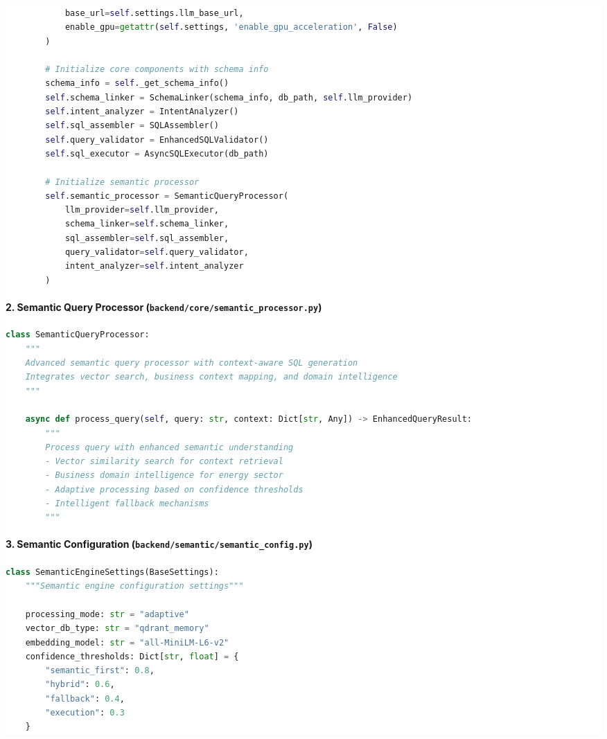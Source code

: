 ```python
            base_url=self.settings.llm_base_url,
            enable_gpu=getattr(self.settings, 'enable_gpu_acceleration', False)
        )
        
        # Initialize core components with schema info
        schema_info = self._get_schema_info()
        self.schema_linker = SchemaLinker(schema_info, db_path, self.llm_provider)
        self.intent_analyzer = IntentAnalyzer()
        self.sql_assembler = SQLAssembler()
        self.query_validator = EnhancedSQLValidator()
        self.sql_executor = AsyncSQLExecutor(db_path)
        
        # Initialize semantic processor
        self.semantic_processor = SemanticQueryProcessor(
            llm_provider=self.llm_provider,
            schema_linker=self.schema_linker,
            sql_assembler=self.sql_assembler,
            query_validator=self.query_validator,
            intent_analyzer=self.intent_analyzer
        )
```

#### **2. Semantic Query Processor (`backend/core/semantic_processor.py`)**
```python
class SemanticQueryProcessor:
    """
    Advanced semantic query processor with context-aware SQL generation
    Integrates vector search, business context mapping, and domain intelligence
    """
    
    async def process_query(self, query: str, context: Dict[str, Any]) -> EnhancedQueryResult:
        """
        Process query with enhanced semantic understanding
        - Vector similarity search for context retrieval
        - Business domain intelligence for energy sector
        - Adaptive processing based on confidence thresholds
        - Intelligent fallback mechanisms
        """
```

#### **3. Semantic Configuration (`backend/semantic/semantic_config.py`)**
```python
class SemanticEngineSettings(BaseSettings):
    """Semantic engine configuration settings"""
    
    processing_mode: str = "adaptive"
    vector_db_type: str = "qdrant_memory"
    embedding_model: str = "all-MiniLM-L6-v2"
    confidence_thresholds: Dict[str, float] = {
        "semantic_first": 0.8,
        "hybrid": 0.6,
        "fallback": 0.4,
        "execution": 0.3
    }
```

